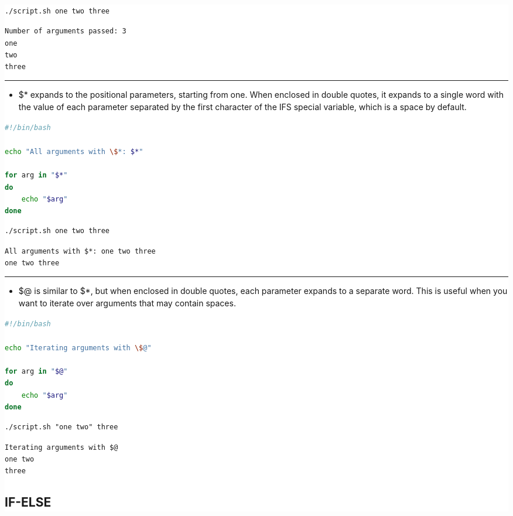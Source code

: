 `./script.sh one two three`
```
Number of arguments passed: 3
one
two
three
```

___

- \$\* expands to the positional parameters, starting from one. When enclosed in double quotes, it expands to a single word with the value of each parameter separated by the first character of the IFS special variable, which is a space by default.

```bash
#!/bin/bash

echo "All arguments with \$*: $*"

for arg in "$*"
do
    echo "$arg"
done
```

`./script.sh one two three`
```
All arguments with $*: one two three
one two three
```


___

- \$\@ is similar to \$\*, but when enclosed in double quotes, each parameter expands to a separate word. This is useful when you want to iterate over arguments that may contain spaces.

```bash
#!/bin/bash

echo "Iterating arguments with \$@"

for arg in "$@"
do
    echo "$arg"
done
```

`./script.sh "one two" three`
```
Iterating arguments with $@
one two
three
```


## IF-ELSE 
